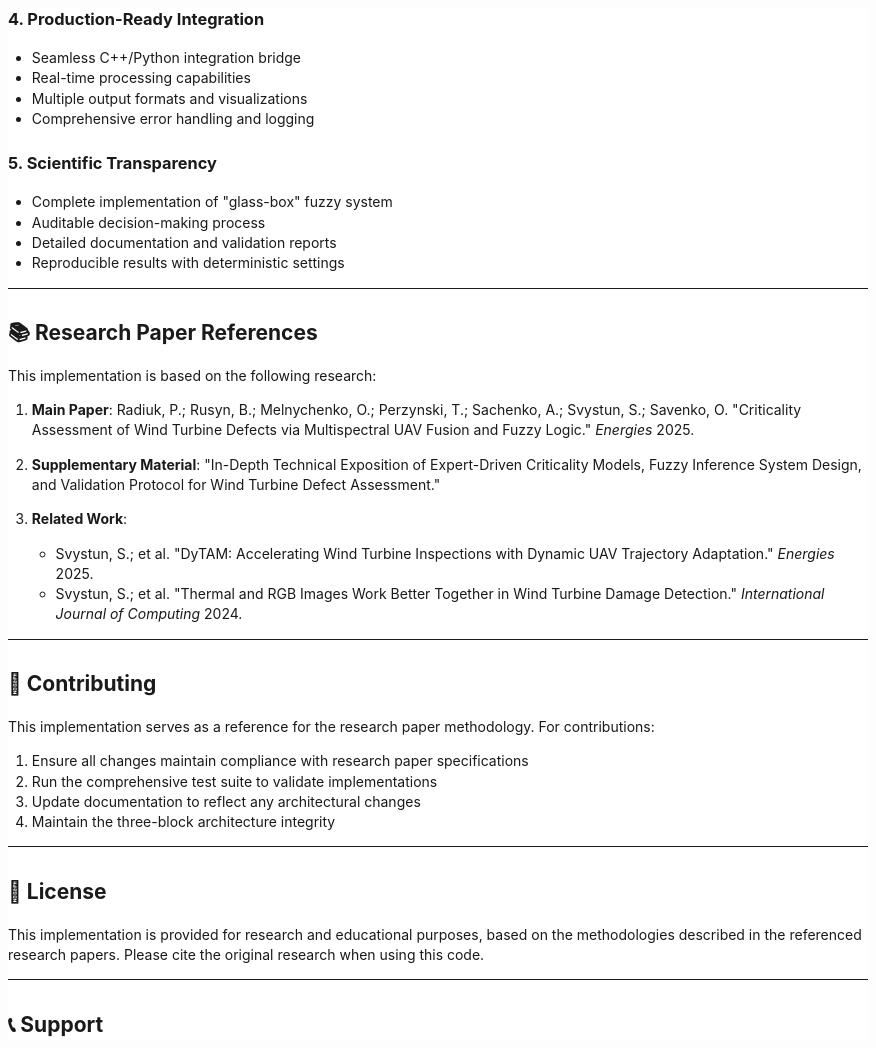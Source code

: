 ### 4. **Production-Ready Integration**
- Seamless C++/Python integration bridge
- Real-time processing capabilities
- Multiple output formats and visualizations
- Comprehensive error handling and logging

### 5. **Scientific Transparency**
- Complete implementation of "glass-box" fuzzy system
- Auditable decision-making process
- Detailed documentation and validation reports
- Reproducible results with deterministic settings

---

## 📚 **Research Paper References**

This implementation is based on the following research:

1. **Main Paper**: Radiuk, P.; Rusyn, B.; Melnychenko, O.; Perzynski, T.; Sachenko, A.; Svystun, S.; Savenko, O. "Criticality Assessment of Wind Turbine Defects via Multispectral UAV Fusion and Fuzzy Logic." *Energies* 2025.

2. **Supplementary Material**: "In-Depth Technical Exposition of Expert-Driven Criticality Models, Fuzzy Inference System Design, and Validation Protocol for Wind Turbine Defect Assessment."

3. **Related Work**: 
   - Svystun, S.; et al. "DyTAM: Accelerating Wind Turbine Inspections with Dynamic UAV Trajectory Adaptation." *Energies* 2025.
   - Svystun, S.; et al. "Thermal and RGB Images Work Better Together in Wind Turbine Damage Detection." *International Journal of Computing* 2024.

---

## 🤝 **Contributing**

This implementation serves as a reference for the research paper methodology. For contributions:

1. Ensure all changes maintain compliance with research paper specifications
2. Run the comprehensive test suite to validate implementations
3. Update documentation to reflect any architectural changes
4. Maintain the three-block architecture integrity

---

## 📄 **License**

This implementation is provided for research and educational purposes, based on the methodologies described in the referenced research papers. Please cite the original research when using this code.

---

## 📞 **Support**
